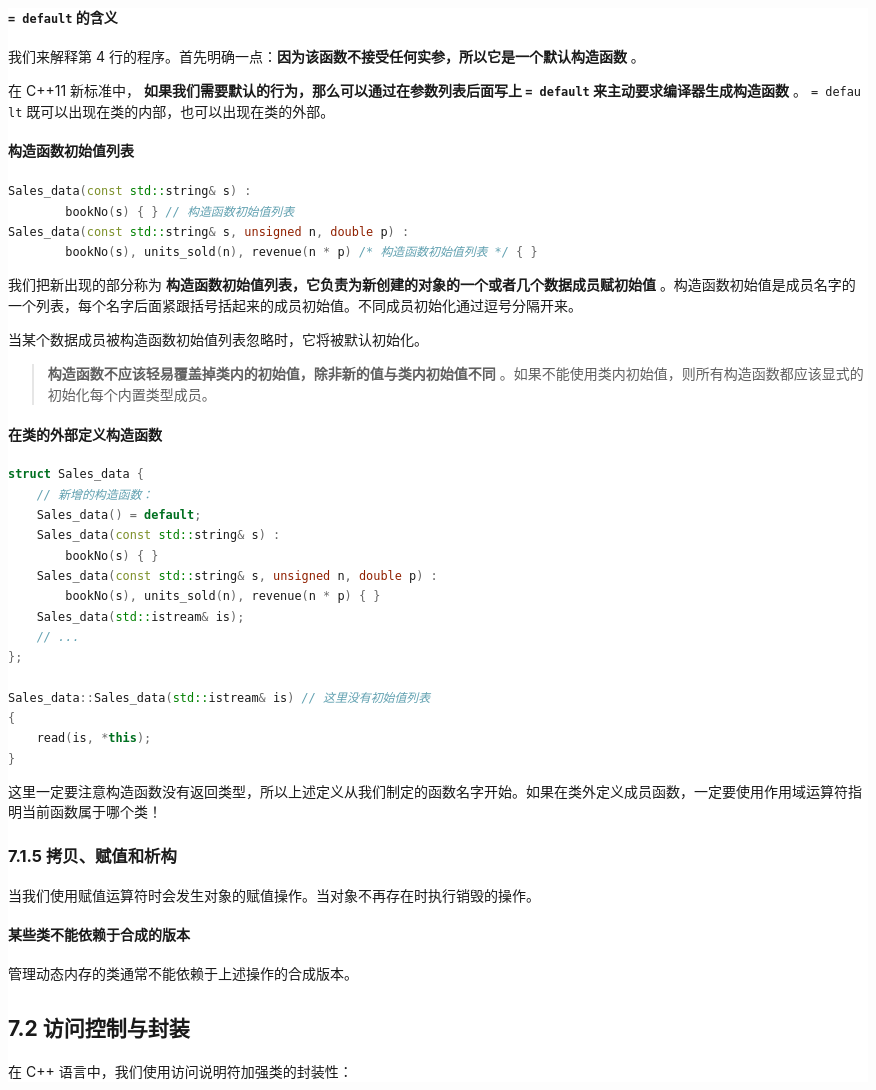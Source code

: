 #### `= default` 的含义

我们来解释第 4 行的程序。首先明确一点：**因为该函数不接受任何实参，所以它是一个默认构造函数** 。

在 C++11 新标准中， **如果我们需要默认的行为，那么可以通过在参数列表后面写上 `= default` 来主动要求编译器生成构造函数** 。 `= default` 既可以出现在类的内部，也可以出现在类的外部。

#### 构造函数初始值列表

```C++
Sales_data(const std::string& s) :
        bookNo(s) { } // 构造函数初始值列表
Sales_data(const std::string& s, unsigned n, double p) :
        bookNo(s), units_sold(n), revenue(n * p) /* 构造函数初始值列表 */ { }
```

我们把新出现的部分称为 **构造函数初始值列表，它负责为新创建的对象的一个或者几个数据成员赋初始值** 。构造函数初始值是成员名字的一个列表，每个名字后面紧跟括号括起来的成员初始值。不同成员初始化通过逗号分隔开来。

当某个数据成员被构造函数初始值列表忽略时，它将被默认初始化。

> **构造函数不应该轻易覆盖掉类内的初始值，除非新的值与类内初始值不同** 。如果不能使用类内初始值，则所有构造函数都应该显式的初始化每个内置类型成员。

#### 在类的外部定义构造函数

```C++
struct Sales_data {
    // 新增的构造函数：
    Sales_data() = default;
    Sales_data(const std::string& s) :
        bookNo(s) { }
    Sales_data(const std::string& s, unsigned n, double p) :
        bookNo(s), units_sold(n), revenue(n * p) { }
    Sales_data(std::istream& is);
    // ...
};

Sales_data::Sales_data(std::istream& is) // 这里没有初始值列表
{
    read(is, *this);
}
```

这里一定要注意构造函数没有返回类型，所以上述定义从我们制定的函数名字开始。如果在类外定义成员函数，一定要使用作用域运算符指明当前函数属于哪个类！

### 7.1.5 拷贝、赋值和析构

当我们使用赋值运算符时会发生对象的赋值操作。当对象不再存在时执行销毁的操作。

#### 某些类不能依赖于合成的版本

管理动态内存的类通常不能依赖于上述操作的合成版本。

## 7.2 访问控制与封装

在 C++ 语言中，我们使用访问说明符加强类的封装性：
